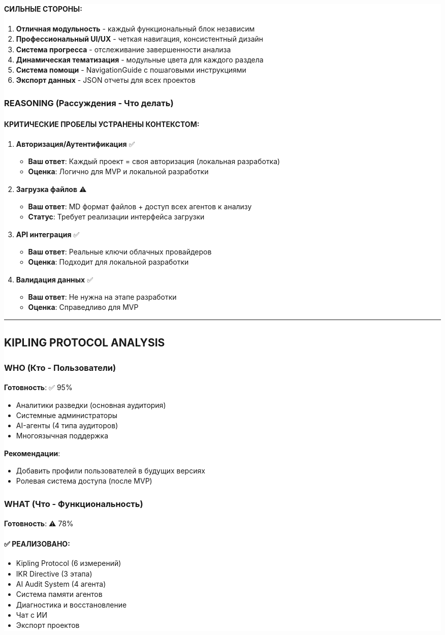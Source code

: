 #### СИЛЬНЫЕ СТОРОНЫ:
1. **Отличная модульность** - каждый функциональный блок независим
2. **Профессиональный UI/UX** - четкая навигация, консистентный дизайн
3. **Система прогресса** - отслеживание завершенности анализа
4. **Динамическая тематизация** - модульные цвета для каждого раздела
5. **Система помощи** - NavigationGuide с пошаговыми инструкциями
6. **Экспорт данных** - JSON отчеты для всех проектов

### REASONING (Рассуждения - Что делать)

#### КРИТИЧЕСКИЕ ПРОБЕЛЫ УСТРАНЕНЫ КОНТЕКСТОМ:

1. **Авторизация/Аутентификация** ✅
   - **Ваш ответ**: Каждый проект = своя авторизация (локальная разработка)
   - **Оценка**: Логично для MVP и локальной разработки

2. **Загрузка файлов** ⚠️
   - **Ваш ответ**: MD формат файлов + доступ всех агентов к анализу
   - **Статус**: Требует реализации интерфейса загрузки

3. **API интеграция** ✅
   - **Ваш ответ**: Реальные ключи облачных провайдеров
   - **Оценка**: Подходит для локальной разработки

4. **Валидация данных** ✅
   - **Ваш ответ**: Не нужна на этапе разработки
   - **Оценка**: Справедливо для MVP

---

## KIPLING PROTOCOL ANALYSIS

### WHO (Кто - Пользователи)
**Готовность**: ✅ 95%
- Аналитики разведки (основная аудитория)
- Системные администраторы
- AI-агенты (4 типа аудиторов)
- Многоязычная поддержка

**Рекомендации**:
- Добавить профили пользователей в будущих версиях
- Ролевая система доступа (после MVP)

### WHAT (Что - Функциональность)
**Готовность**: ⚠️ 78%

#### ✅ РЕАЛИЗОВАНО:
- Kipling Protocol (6 измерений)
- IKR Directive (3 этапа)
- AI Audit System (4 агента)
- Система памяти агентов
- Диагностика и восстановление
- Чат с ИИ
- Экспорт проектов
